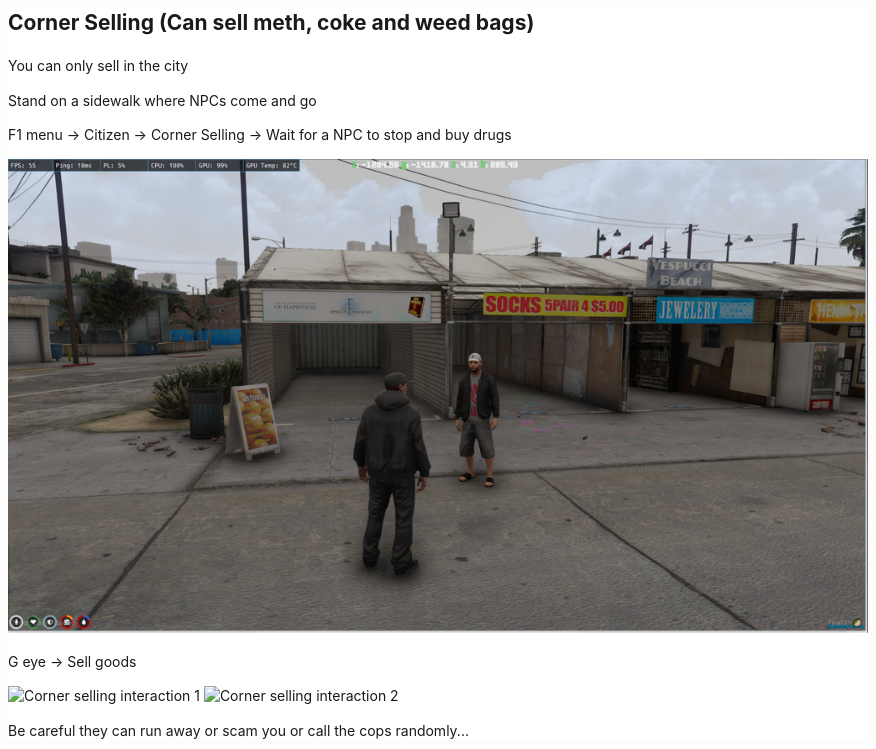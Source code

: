 ## Corner Selling (Can sell meth, coke and weed bags)

You can only sell in the city

Stand on a sidewalk where NPCs come and go

F1 menu → Citizen → Corner Selling → Wait for a NPC to stop and buy drugs

![Corner selling menu interface](./media/image12.png)

G eye → Sell goods

![Corner selling interaction 1](./media/image29.png)
![Corner selling interaction 2](./media/image69.png)

Be careful they can run away or scam you or call the cops randomly...
